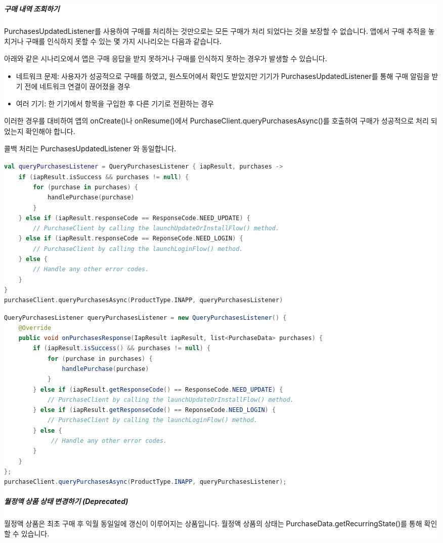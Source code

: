 ##### 구매 내역 조회하기
PurchasesUpdatedListener를 사용하여 구매를 처리하는 것만으로는 모든 구매가 처리 되었다는 것을 보장할 수 없습니다. 앱에서 구매 추적을 놓치거나 구매를 인식하지 못할 수 있는 몇 가지 시나리오는 다음과 같습니다.

아래와 같은 시나리오에서 앱은 구매 응답을 받지 못하거나 구매를 인식하지 못하는 경우가 발생할 수 있습니다. 

- 네트워크 문제: 사용자가 성공적으로 구매를 하였고, 원스토어에서 확인도 받았지만 기기가 PurchasesUpdatedListener를 통해 구매 알림을 받기 전에 네트워크 연결이 끊어졌을 경우

- 여러 기기: 한 기기에서 항목을 구입한 후 다른 기기로 전환하는 경우 

이러한 경우를 대비하여 앱의 onCreate()나 onResume()에서 PurchaseClient.queryPurchasesAsync()를 호출하여 구매가 성공적으로 처리 되었는지 확인해야 합니다.

콜백 처리는 PurchasesUpdatedListener 와 동일합니다.

```Kotlin
val queryPurchasesListener = QueryPurchasesListener { iapResult, purchases -> 
    if (iapResult.isSuccess && purchases != null) {
        for (purchase in purchases) {
            handlePurchase(purchase)
        }
    } else if (iapResult.responseCode == ResponseCode.NEED_UPDATE) {
        // PurchaseClient by calling the launchUpdateOrInstallFlow() method.
    } else if (iapResult.responseCode == ReponseCode.NEED_LOGIN) {
        // PurchaseClient by calling the launchLoginFlow() method.
    } else {
        // Handle any other error codes.
    }
}
purchaseClient.queryPurchasesAsync(ProductType.INAPP, queryPurchasesListener)
```
```Java
QueryPurchasesListener queryPurchasesListener = new QueryPurchasesListener() {
    @Override
    public void onPurchasesResponse(IapResult iapResult, list<PurchaseData> purchases) { 
        if (iapResult.isSuccess() && purchases != null) {
            for (purchase in purchases) {
                handlePurchase(purchase)
            }
        } else if (iapResult.getResponseCode() == ResponseCode.NEED_UPDATE) {
            // PurchaseClient by calling the launchUpdateOrInstallFlow() method.
        } else if (iapResult.getResponseCode() == ReponseCode.NEED_LOGIN) {
            // PurchaseClient by calling the launchLoginFlow() method.
        } else {
             // Handle any other error codes.
        }
    }
};
purchaseClient.queryPurchasesAsync(ProductType.INAPP, queryPurchasesListener);
```

##### 월정액 상품 상태 변경하기 (Deprecated)
월정액 상품은 최초 구매 후 익월 동일일에 갱신이 이루어지는 상품입니다. 월정액 상품의 상태는 PurchaseData.getRecurringState()를 통해 확인할 수 있습니다.
